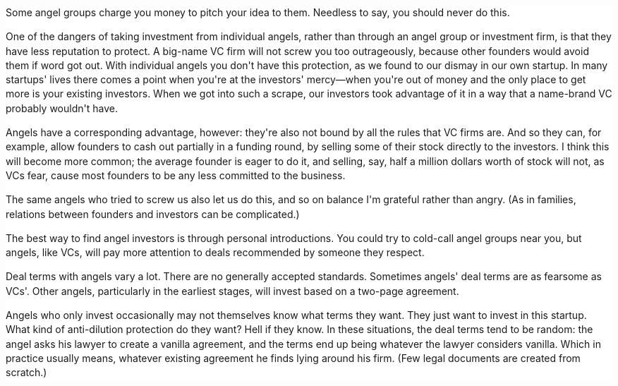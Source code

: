 
  

 Some angel groups charge you money to pitch your idea to them.
Needless to say, you should never do this.
   

  

 One of the dangers of taking investment from individual angels,
rather than through an angel group or investment firm, is that they
have less reputation to protect. A big\-name VC firm will not screw
you too outrageously, because other founders would avoid them if
word got out. With individual angels you don't have this protection,
as we found to our dismay in our own startup. In many startups'
lives there comes a point when you're at the investors' 
mercy—when you're out of money and the only place to get more is your
existing investors. When we got into such a scrape, our investors
took advantage of it in a way that a name\-brand VC probably wouldn't
have.
   

  

 Angels have a corresponding advantage, however: they're also not
bound by all the rules that VC firms are. And so they can, for
example, allow founders to cash out partially in a funding round,
by selling some of their stock directly to the investors. I think
this will become more common; the average founder is eager to do
it, and selling, say, half a million dollars worth of stock will
not, as VCs fear, cause most founders to be any less committed to
the business.
   

  

 The same angels who tried to screw us also let us do this, and so
on balance I'm grateful rather than angry. (As in families, relations
between founders and investors can be complicated.)
   

  

 The best way to find angel investors is through personal introductions.
You could try to cold\-call angel groups near you, but angels, like
VCs, will pay more attention to deals recommended by someone they
respect.
   

  

 Deal terms with angels vary a lot. There are no generally accepted
standards. Sometimes angels' deal terms are as fearsome as VCs'.
Other angels, particularly in the earliest stages, will invest based
on a two\-page agreement.
   

  

 Angels who only invest occasionally may not themselves know what
terms they want. They just want to invest in this startup. What
kind of anti\-dilution protection do they want? Hell if they know.
In these situations, the deal terms tend to be random: the angel
asks his lawyer to create a vanilla agreement, and the terms end
up being whatever the lawyer considers vanilla. Which in practice
usually means, whatever existing agreement he finds lying around
his firm. (Few legal documents are created from scratch.)
   